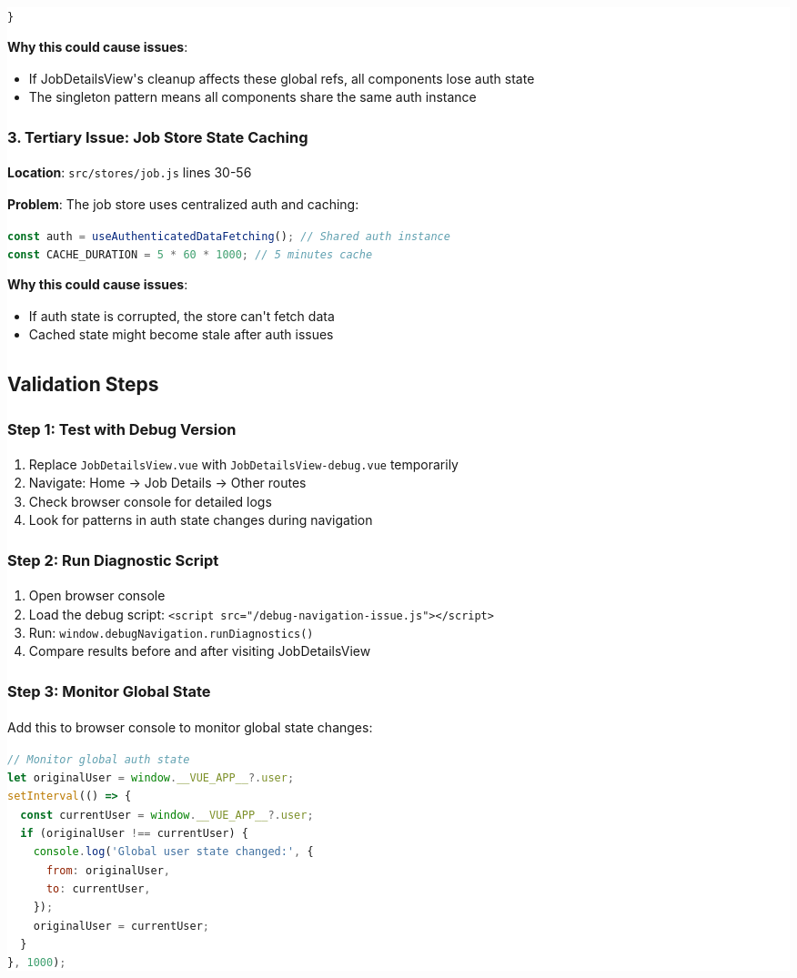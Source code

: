 ```javascript
}
```

**Why this could cause issues**:

- If JobDetailsView's cleanup affects these global refs, all components lose auth state
- The singleton pattern means all components share the same auth instance

### 3. **Tertiary Issue: Job Store State Caching**

**Location**: `src/stores/job.js` lines 30-56

**Problem**: The job store uses centralized auth and caching:

```javascript
const auth = useAuthenticatedDataFetching(); // Shared auth instance
const CACHE_DURATION = 5 * 60 * 1000; // 5 minutes cache
```

**Why this could cause issues**:

- If auth state is corrupted, the store can't fetch data
- Cached state might become stale after auth issues

## Validation Steps

### Step 1: Test with Debug Version

1. Replace `JobDetailsView.vue` with `JobDetailsView-debug.vue` temporarily
2. Navigate: Home → Job Details → Other routes
3. Check browser console for detailed logs
4. Look for patterns in auth state changes during navigation

### Step 2: Run Diagnostic Script

1. Open browser console
2. Load the debug script: `<script src="/debug-navigation-issue.js"></script>`
3. Run: `window.debugNavigation.runDiagnostics()`
4. Compare results before and after visiting JobDetailsView

### Step 3: Monitor Global State

Add this to browser console to monitor global state changes:

```javascript
// Monitor global auth state
let originalUser = window.__VUE_APP__?.user;
setInterval(() => {
  const currentUser = window.__VUE_APP__?.user;
  if (originalUser !== currentUser) {
    console.log('Global user state changed:', {
      from: originalUser,
      to: currentUser,
    });
    originalUser = currentUser;
  }
}, 1000);
```
